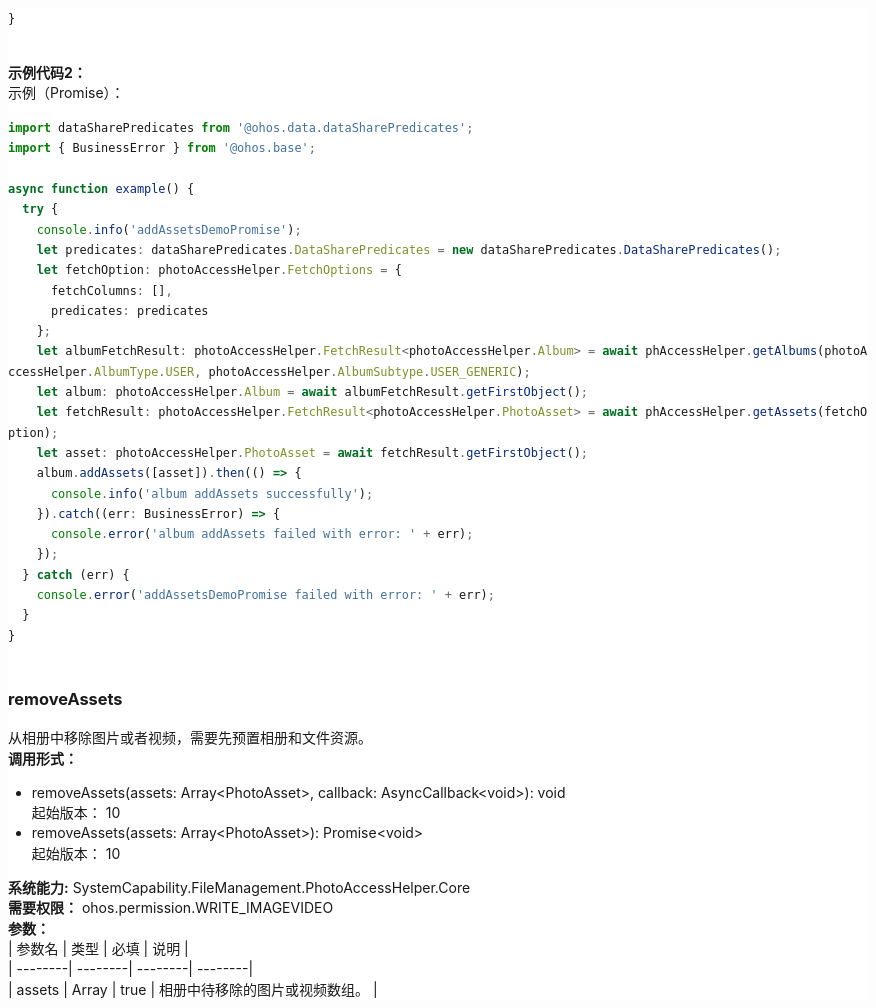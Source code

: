 ```ts    
}  
    
```    
  
    
 **示例代码2：**   
示例（Promise）：  
```ts    
import dataSharePredicates from '@ohos.data.dataSharePredicates';  
import { BusinessError } from '@ohos.base';  
  
async function example() {  
  try {  
    console.info('addAssetsDemoPromise');  
    let predicates: dataSharePredicates.DataSharePredicates = new dataSharePredicates.DataSharePredicates();  
    let fetchOption: photoAccessHelper.FetchOptions = {  
      fetchColumns: [],  
      predicates: predicates  
    };  
    let albumFetchResult: photoAccessHelper.FetchResult<photoAccessHelper.Album> = await phAccessHelper.getAlbums(photoAccessHelper.AlbumType.USER, photoAccessHelper.AlbumSubtype.USER_GENERIC);  
    let album: photoAccessHelper.Album = await albumFetchResult.getFirstObject();  
    let fetchResult: photoAccessHelper.FetchResult<photoAccessHelper.PhotoAsset> = await phAccessHelper.getAssets(fetchOption);  
    let asset: photoAccessHelper.PhotoAsset = await fetchResult.getFirstObject();  
    album.addAssets([asset]).then(() => {  
      console.info('album addAssets successfully');  
    }).catch((err: BusinessError) => {  
      console.error('album addAssets failed with error: ' + err);  
    });  
  } catch (err) {  
    console.error('addAssetsDemoPromise failed with error: ' + err);  
  }  
}  
    
```    
  
    
### removeAssets    
从相册中移除图片或者视频，需要先预置相册和文件资源。  
 **调用形式：**     
    
- removeAssets(assets: Array\<PhotoAsset>, callback: AsyncCallback\<void>): void    
起始版本： 10    
- removeAssets(assets: Array\<PhotoAsset>): Promise\<void>    
起始版本： 10  
  
 **系统能力:**  SystemCapability.FileManagement.PhotoAccessHelper.Core  
 **需要权限：** ohos.permission.WRITE_IMAGEVIDEO    
 **参数：**     
| 参数名 | 类型 | 必填 | 说明 |  
| --------| --------| --------| --------|  
| assets | Array<PhotoAsset> | true | 相册中待移除的图片或视频数组。 |  
    